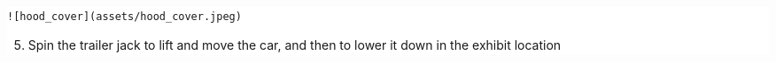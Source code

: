     ![hood_cover](assets/hood_cover.jpeg)
5. Spin the trailer jack to lift and move the car, and then to lower it down in the exhibit location